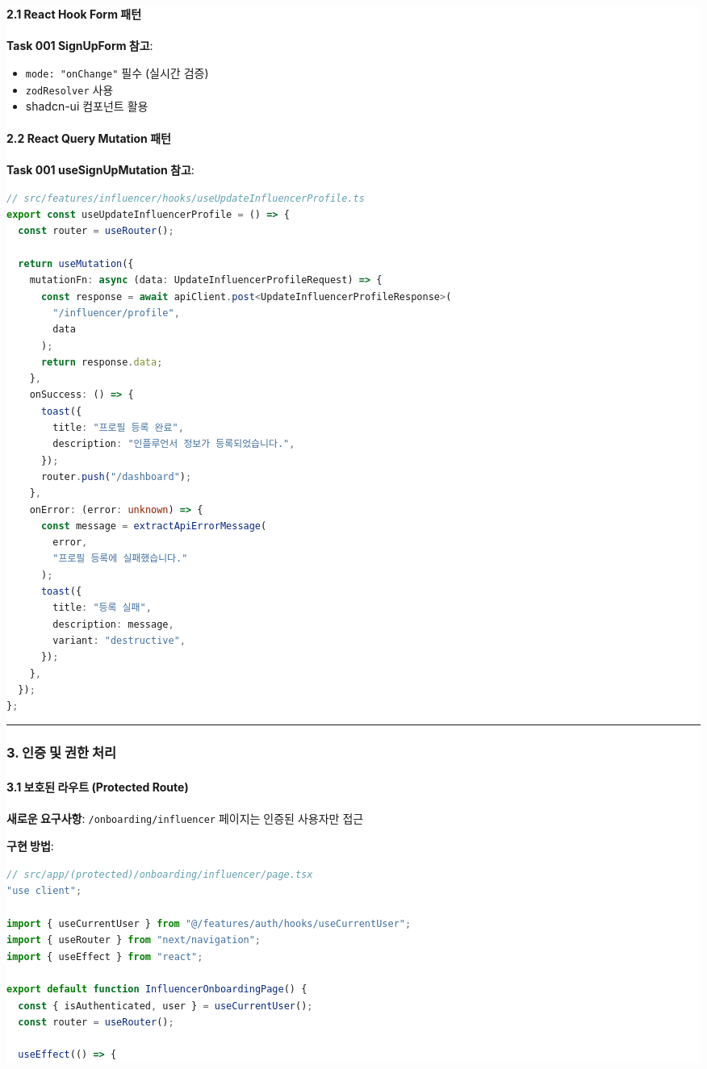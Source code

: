 #### 2.1 React Hook Form 패턴
**Task 001 SignUpForm 참고**:
- `mode: "onChange"` 필수 (실시간 검증)
- `zodResolver` 사용
- shadcn-ui 컴포넌트 활용

#### 2.2 React Query Mutation 패턴
**Task 001 useSignUpMutation 참고**:
```typescript
// src/features/influencer/hooks/useUpdateInfluencerProfile.ts
export const useUpdateInfluencerProfile = () => {
  const router = useRouter();

  return useMutation({
    mutationFn: async (data: UpdateInfluencerProfileRequest) => {
      const response = await apiClient.post<UpdateInfluencerProfileResponse>(
        "/influencer/profile",
        data
      );
      return response.data;
    },
    onSuccess: () => {
      toast({
        title: "프로필 등록 완료",
        description: "인플루언서 정보가 등록되었습니다.",
      });
      router.push("/dashboard");
    },
    onError: (error: unknown) => {
      const message = extractApiErrorMessage(
        error,
        "프로필 등록에 실패했습니다."
      );
      toast({
        title: "등록 실패",
        description: message,
        variant: "destructive",
      });
    },
  });
};
```

---

### 3. 인증 및 권한 처리

#### 3.1 보호된 라우트 (Protected Route)
**새로운 요구사항**: `/onboarding/influencer` 페이지는 인증된 사용자만 접근

**구현 방법**:
```typescript
// src/app/(protected)/onboarding/influencer/page.tsx
"use client";

import { useCurrentUser } from "@/features/auth/hooks/useCurrentUser";
import { useRouter } from "next/navigation";
import { useEffect } from "react";

export default function InfluencerOnboardingPage() {
  const { isAuthenticated, user } = useCurrentUser();
  const router = useRouter();

  useEffect(() => {
```